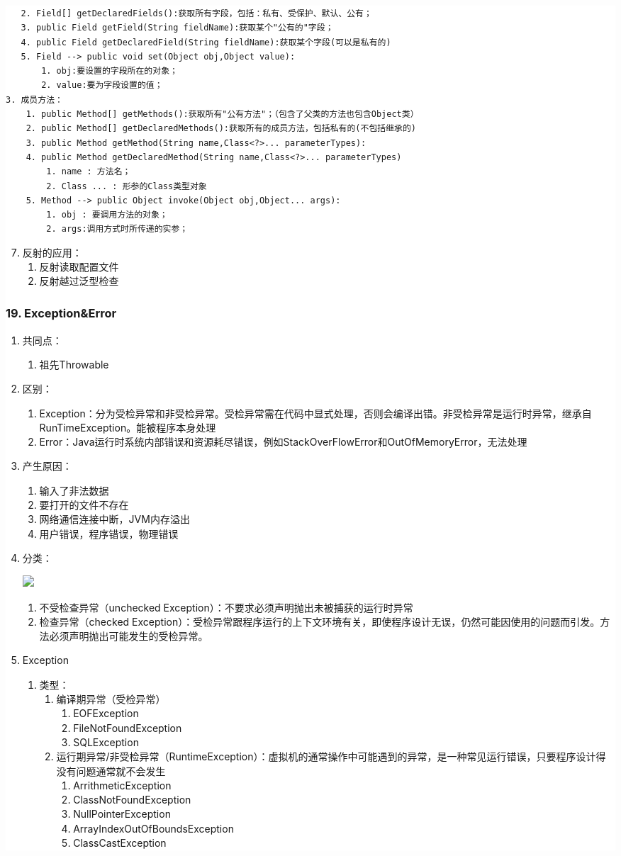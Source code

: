       2. Field[] getDeclaredFields():获取所有字段，包括：私有、受保护、默认、公有；
       3. public Field getField(String fieldName):获取某个"公有的"字段；
       4. public Field getDeclaredField(String fieldName):获取某个字段(可以是私有的)
       5. Field --> public void set(Object obj,Object value):
           1. obj:要设置的字段所在的对象；
           2. value:要为字段设置的值；
    3. 成员方法：
        1. public Method[] getMethods():获取所有"公有方法"；（包含了父类的方法也包含Object类）
        2. public Method[] getDeclaredMethods():获取所有的成员方法，包括私有的(不包括继承的)
        3. public Method getMethod(String name,Class<?>... parameterTypes):
        4. public Method getDeclaredMethod(String name,Class<?>... parameterTypes)
            1. name : 方法名；
            2. Class ... : 形参的Class类型对象
        5. Method --> public Object invoke(Object obj,Object... args):
            1. obj : 要调用方法的对象；
            2. args:调用方式时所传递的实参；
 7. 反射的应用：
     1. 反射读取配置文件
     2. 反射越过泛型检查

### 19. Exception&Error

1. 共同点：

   1. 祖先Throwable

2. 区别：

   1. Exception：分为受检异常和非受检异常。受检异常需在代码中显式处理，否则会编译出错。非受检异常是运行时异常，继承自RunTimeException。能被程序本身处理
   2. Error：Java运行时系统内部错误和资源耗尽错误，例如StackOverFlowError和OutOfMemoryError，无法处理

3. 产生原因：

   1. 输入了非法数据
   2. 要打开的文件不存在
   3. 网络通信连接中断，JVM内存溢出
   4. 用户错误，程序错误，物理错误

4. 分类：

   ![](https://gitee.com/wychz/PicGoBed/raw/master/img/20200714184639.jpg)

   1. 不受检查异常（unchecked Exception）：不要求必须声明抛出未被捕获的运行时异常
   2. 检查异常（checked Exception）：受检异常跟程序运行的上下文环境有关，即使程序设计无误，仍然可能因使用的问题而引发。方法必须声明抛出可能发生的受检异常。

5. Exception

   1. 类型：
      1. 编译期异常（受检异常）
         1. EOFException
         2. FileNotFoundException
         3. SQLException
      2. 运行期异常/非受检异常（RuntimeException）：虚拟机的通常操作中可能遇到的异常，是一种常见运行错误，只要程序设计得没有问题通常就不会发生
         1. ArrithmeticException
         2. ClassNotFoundException
         3. NullPointerException
         4. ArrayIndexOutOfBoundsException
         5. ClassCastException
